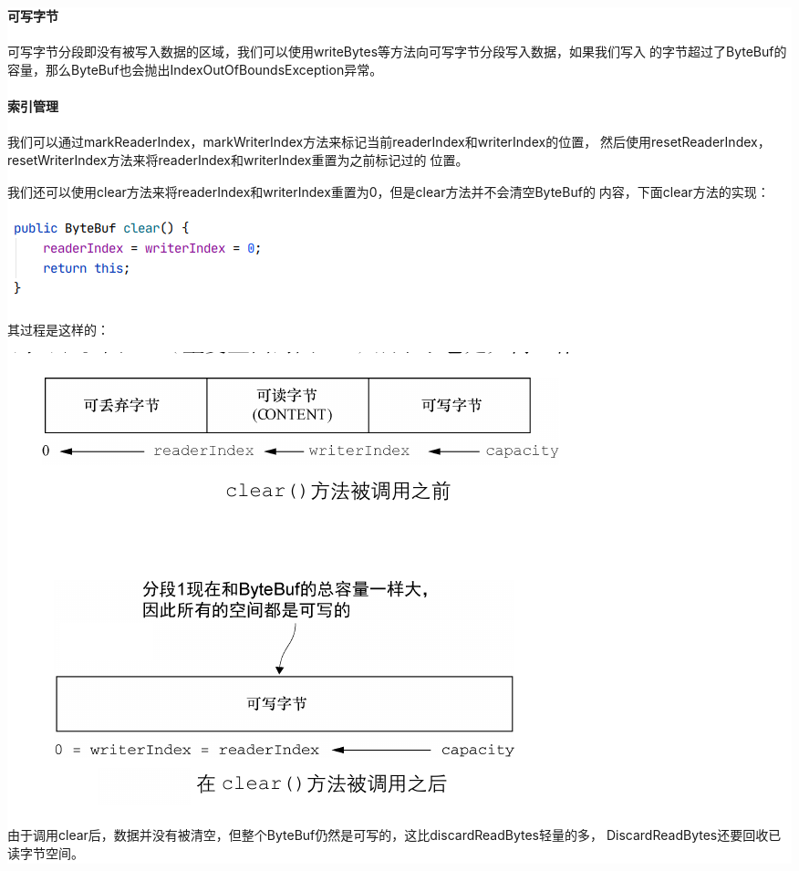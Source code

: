 
#### 可写字节
可写字节分段即没有被写入数据的区域，我们可以使用writeBytes等方法向可写字节分段写入数据，如果我们写入
的字节超过了ByteBuf的容量，那么ByteBuf也会抛出IndexOutOfBoundsException异常。


#### 索引管理
我们可以通过markReaderIndex，markWriterIndex方法来标记当前readerIndex和writerIndex的位置，
然后使用resetReaderIndex，resetWriterIndex方法来将readerIndex和writerIndex重置为之前标记过的
位置。

我们还可以使用clear方法来将readerIndex和writerIndex重置为0，但是clear方法并不会清空ByteBuf的
内容，下面clear方法的实现：

![ByteBuf的clear方法](../../media/pictures/netty/ByteBuf的clear方法.png)

其过程是这样的：

![ByteBuf的clear方法调用前](../../media/pictures/netty/ByteBuf的clear方法调用前.png)

![ByteBuf的clear方法调用后](../../media/pictures/netty/ByteBuf的clear方法调用后.png)

由于调用clear后，数据并没有被清空，但整个ByteBuf仍然是可写的，这比discardReadBytes轻量的多，
DiscardReadBytes还要回收已读字节空间。
